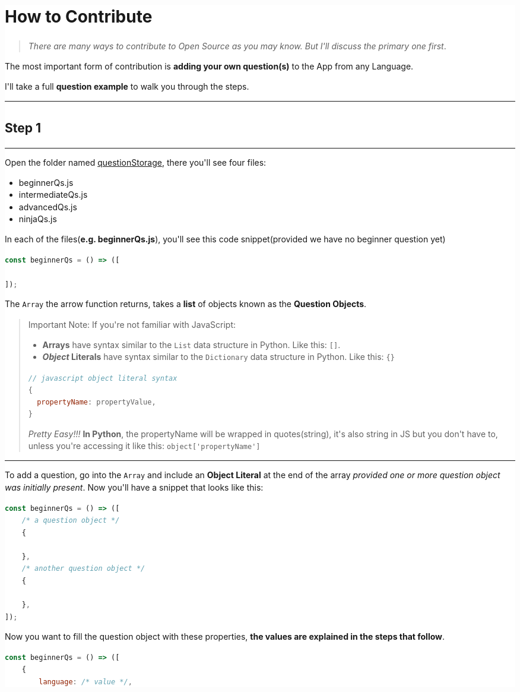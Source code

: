# How to Contribute

> *There are many ways to contribute to Open Source as you may know. But I'll discuss the primary one first*.

The most important form of contribution is **adding your own question(s)** to the App from any Language.

I'll take a full **question example** to walk you through the steps.

---
## Step 1
---
Open the folder named [questionStorage](./questionStorage/), there you'll see four files:
* beginnerQs.js
* intermediateQs.js
* advancedQs.js
* ninjaQs.js

In each of the files(**e.g. beginnerQs.js**), you'll see this code snippet(provided we have no beginner question yet)

```js
const beginnerQs = () => ([

]);
```
The `Array` the arrow function returns, takes a **list** of objects known as the **Question Objects**.

> Important Note: If you're not familiar with JavaScript:
> * **Arrays** have syntax similar to the `List` data structure in Python. Like this: `[]`.
> * ***Object* Literals** have syntax similar to the `Dictionary` data structure in Python. Like this: `{}`
> ```js
> // javascript object literal syntax
> {
>   propertyName: propertyValue, 
> }
> ```
> *Pretty Easy!!!* **In Python**, the propertyName will be wrapped in quotes(string), it's also string in JS but you don't have to, unless you're accessing it like this: `object['propertyName']`
---
To add a question, go into the `Array` and include an **Object Literal** at the end of the array *provided one or more question object was initially present*. Now you'll have a snippet that looks like this:

```js
const beginnerQs = () => ([
    /* a question object */
    {

    },
    /* another question object */
    {

    },
]);
```
Now you want to fill the question object with these properties, **the values are explained in the steps that follow**.
```js
const beginnerQs = () => ([
    {
        language: /* value */,
```